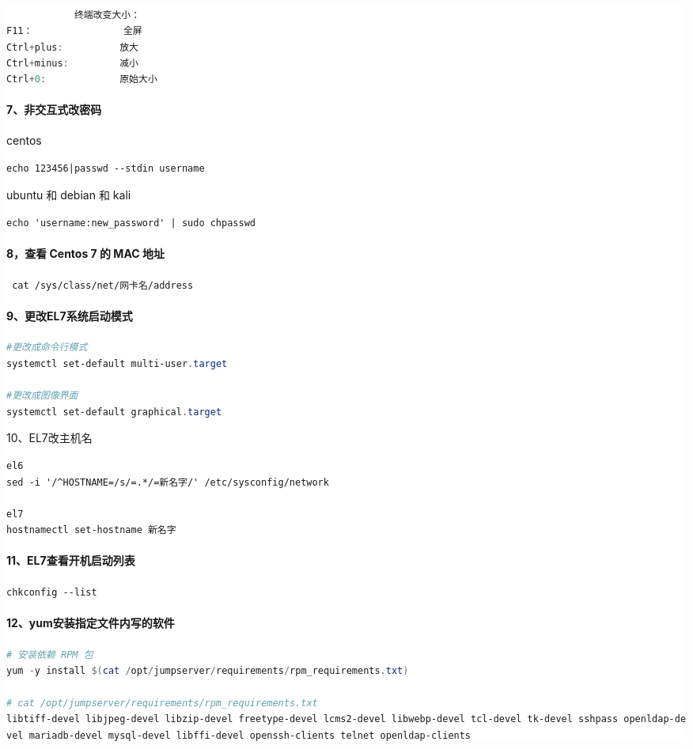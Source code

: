 ```powershell
			终端改变大小：
F11：				全屏
Ctrl+plus:			放大
Ctrl+minus:			减小
Ctrl+0:				原始大小
```
#### 7、非交互式改密码

centos
```
echo 123456|passwd --stdin username
```
ubuntu 和 debian 和 kali
```
echo 'username:new_password' | sudo chpasswd
```
#### 8，**查看 Centos 7 的 MAC 地址** 
```
 cat /sys/class/net/网卡名/address
```
#### 9、更改EL7系统启动模式
```powershell
#更改成命令行模式
systemctl set-default multi-user.target

#更改成图像界面
systemctl set-default graphical.target
```
10、EL7改主机名
```
el6
sed -i '/^HOSTNAME=/s/=.*/=新名字/' /etc/sysconfig/network

el7
hostnamectl set-hostname 新名字
```
#### 11、EL7查看开机启动列表

```
chkconfig --list
```

#### 12、yum安装指定文件内写的软件

```powershell
# 安装依赖 RPM 包
yum -y install $(cat /opt/jumpserver/requirements/rpm_requirements.txt)

# cat /opt/jumpserver/requirements/rpm_requirements.txt
libtiff-devel libjpeg-devel libzip-devel freetype-devel lcms2-devel libwebp-devel tcl-devel tk-devel sshpass openldap-devel mariadb-devel mysql-devel libffi-devel openssh-clients telnet openldap-clients

```
